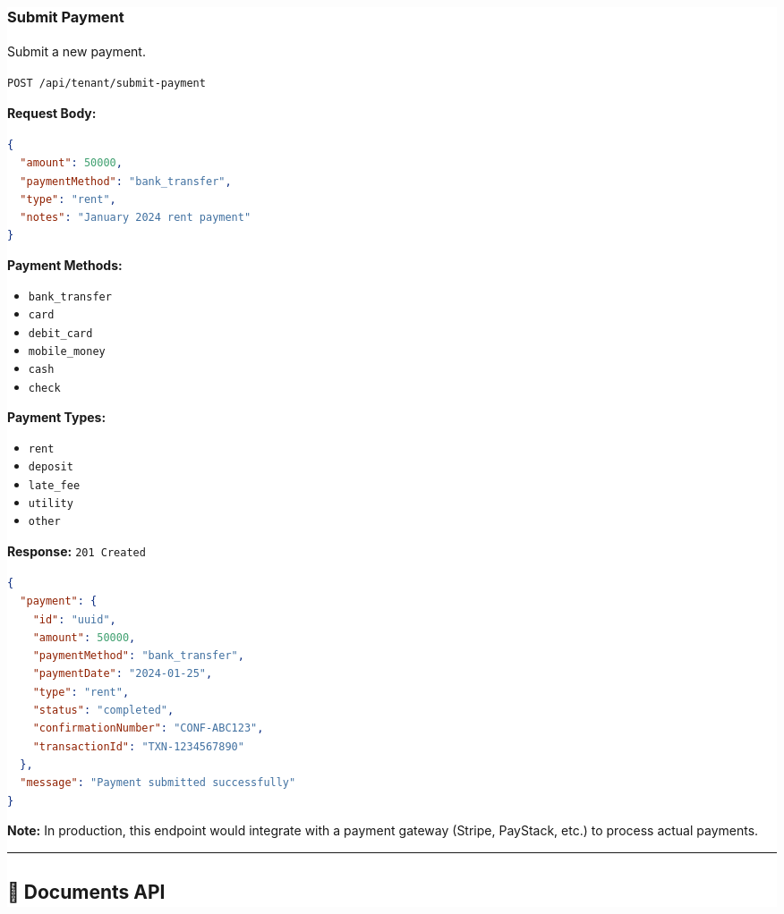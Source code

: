 ### Submit Payment
Submit a new payment.

```http
POST /api/tenant/submit-payment
```

**Request Body:**
```json
{
  "amount": 50000,
  "paymentMethod": "bank_transfer",
  "type": "rent",
  "notes": "January 2024 rent payment"
}
```

**Payment Methods:**
- `bank_transfer`
- `card`
- `debit_card`
- `mobile_money`
- `cash`
- `check`

**Payment Types:**
- `rent`
- `deposit`
- `late_fee`
- `utility`
- `other`

**Response:** `201 Created`
```json
{
  "payment": {
    "id": "uuid",
    "amount": 50000,
    "paymentMethod": "bank_transfer",
    "paymentDate": "2024-01-25",
    "type": "rent",
    "status": "completed",
    "confirmationNumber": "CONF-ABC123",
    "transactionId": "TXN-1234567890"
  },
  "message": "Payment submitted successfully"
}
```

**Note:** In production, this endpoint would integrate with a payment gateway (Stripe, PayStack, etc.) to process actual payments.

---

## 📁 Documents API

